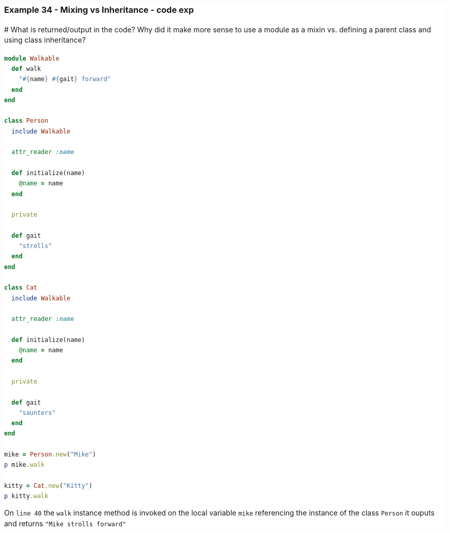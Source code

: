 ### Example 34 - Mixing vs Inheritance - code exp

\# What is returned/output in the code? Why did it make more sense to use a module as a mixin vs. defining a parent class and using class inheritance?

```ruby
module Walkable
  def walk
    "#{name} #{gait} forward"
  end
end

class Person
  include Walkable

  attr_reader :name

  def initialize(name)
    @name = name
  end

  private

  def gait
    "strolls"
  end
end

class Cat
  include Walkable

  attr_reader :name

  def initialize(name)
    @name = name
  end

  private

  def gait
    "saunters"
  end
end

mike = Person.new("Mike")
p mike.walk

kitty = Cat.new("Kitty")
p kitty.walk
```

On `line 40` the `walk` instance method is invoked on the local variable `mike` referencing the instance of the class `Person` it ouputs and returns `"Mike strolls forward"`
